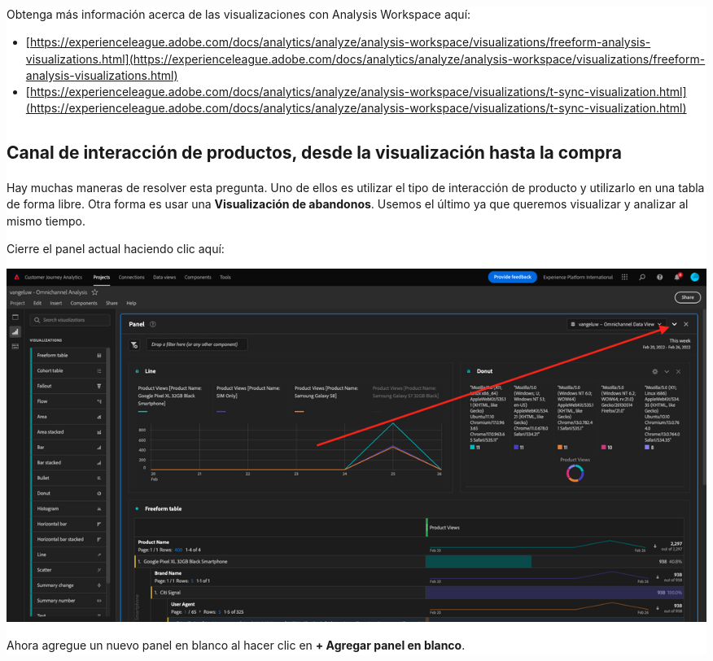 Obtenga más información acerca de las visualizaciones con Analysis Workspace aquí:

- [https://experienceleague.adobe.com/docs/analytics/analyze/analysis-workspace/visualizations/freeform-analysis-visualizations.html](https://experienceleague.adobe.com/docs/analytics/analyze/analysis-workspace/visualizations/freeform-analysis-visualizations.html)
- [https://experienceleague.adobe.com/docs/analytics/analyze/analysis-workspace/visualizations/t-sync-visualization.html](https://experienceleague.adobe.com/docs/analytics/analyze/analysis-workspace/visualizations/t-sync-visualization.html)

## Canal de interacción de productos, desde la visualización hasta la compra

Hay muchas maneras de resolver esta pregunta. Uno de ellos es utilizar el tipo de interacción de producto y utilizarlo en una tabla de forma libre. Otra forma es usar una **Visualización de abandonos**. Usemos el último ya que queremos visualizar y analizar al mismo tiempo.

Cierre el panel actual haciendo clic aquí:

![demostración](./images/pro23.png)

Ahora agregue un nuevo panel en blanco al hacer clic en **+ Agregar panel en blanco**.
